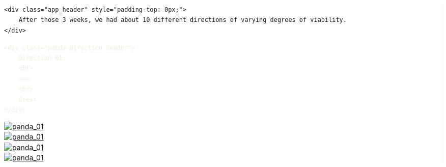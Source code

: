 </div>


<div class="app_container7">

	<div class="app_header" style="padding-top: 0px;">
		After those 3 weeks, we had about 10 different directions of varying degrees of viability.
	</div>
</div>



<div class="panda_directon_container" style="color: #EFEDDE">

	<div class="panda_direction_header">
		Direction 01:
		<br>
		–––
		<br>
		Crest
	</div>
</div>



<div class="app_col_01_desk">
  <video width="100%" height="auto" autoplay loop muted style="display: block">
  <source src="{{ site.baseurl }}/images/projects/appreciate_panda_1/01_b.mp4" type="video/mp4">
Your browser does not support the video tag.
</video>
</div>

<div class="app_col_01_mob">
	<a href="{{site.baseurl}}/images/projects/appreciate_panda_1/01_b.gif" target="_blank">
	<img src="{{site.baseurl}}/images/projects/appreciate_panda_1/01_b.gif" alt="panda_01"></a>
</div>


<div class="app_divider_6"></div>

<div class="app_col_01">
	<a href="{{site.baseurl}}/images/projects/appreciate_panda_1/01a.svg" target="_blank">
	<img src="{{site.baseurl}}/images/projects/appreciate_panda_1/01a.svg" alt="panda_01"></a>
</div>

<div class="app_divider_6"></div>

<div class="app_col_01">
	<a href="{{site.baseurl}}/images/projects/appreciate_panda_1/01b.svg" target="_blank">
	<img src="{{site.baseurl}}/images/projects/appreciate_panda_1/01b.svg" alt="panda_01"></a>
</div>

<div class="app_divider_6"></div>

<div class="app_col_01">
	<a href="{{site.baseurl}}/images/projects/appreciate_panda_1/01h.jpg" target="_blank">
	<img src="{{site.baseurl}}/images/projects/appreciate_panda_1/01h.jpg" alt="panda_01"></a>
</div>
